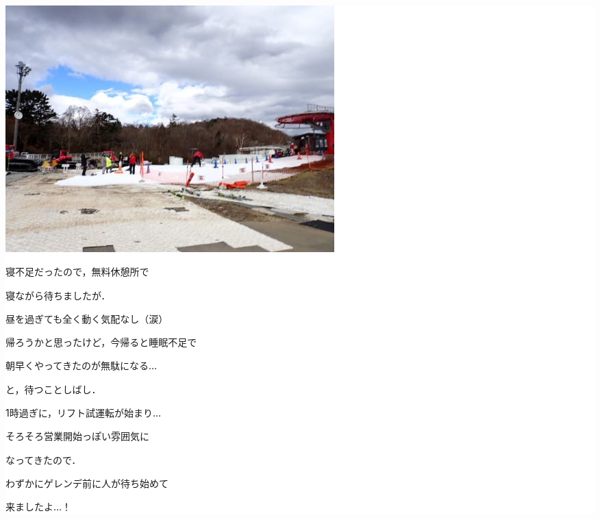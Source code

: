 


![4ffec5eacdb53877e4e29972fb69e050.jpg](images/4ffec5eacdb53877e4e29972fb69e050.jpg)







寝不足だったので，無料休憩所で


寝ながら待ちましたが．


昼を過ぎても全く動く気配なし（涙）





帰ろうかと思ったけど，今帰ると睡眠不足で


朝早くやってきたのが無駄になる…


と，待つことしばし．


1時過ぎに，リフト試運転が始まり…


そろそろ営業開始っぽい雰囲気に


なってきたので．


わずかにゲレンデ前に人が待ち始めて


来ましたよ…！



